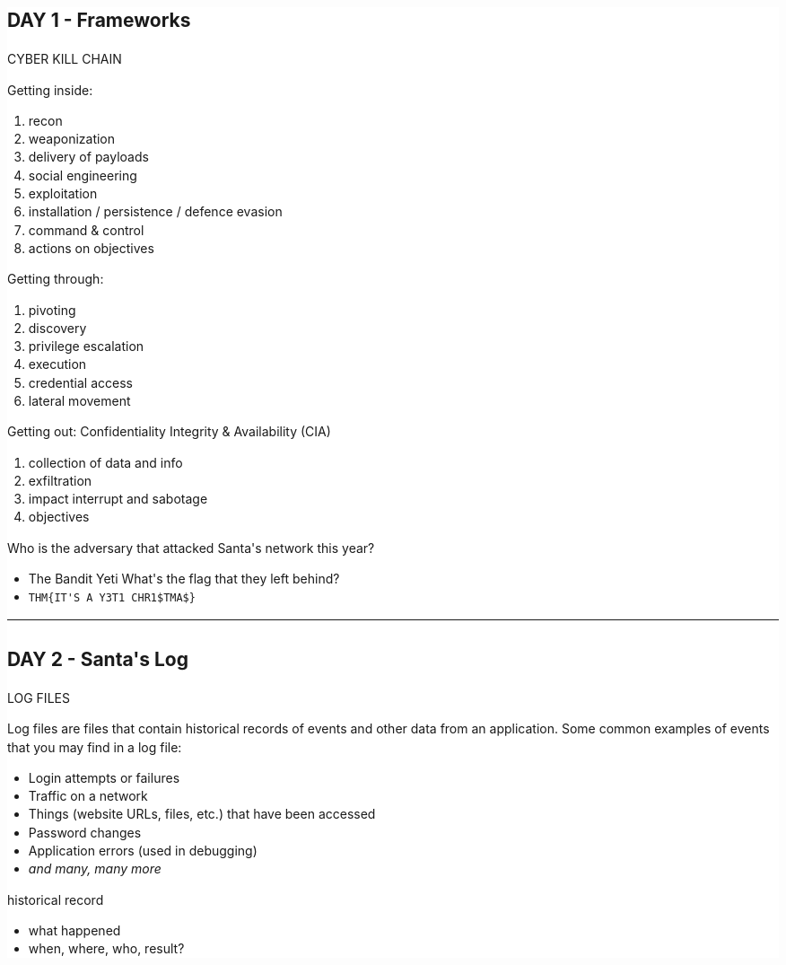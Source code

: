 
## DAY 1 - Frameworks 

CYBER KILL CHAIN

Getting inside:
1. recon 
2. weaponization
3. delivery of payloads
4. social engineering
5. exploitation
6. installation / persistence / defence evasion
7. command & control
8. actions on objectives

Getting through:
1. pivoting 
2. discovery 
3. privilege escalation
4. execution 
5. credential access
6. lateral movement 

Getting out:
Confidentiality Integrity & Availability (CIA)
1. collection of data and info
2. exfiltration 
3. impact interrupt and sabotage 
4. objectives 


  
Who is the adversary that attacked Santa's network this year?
- The Bandit Yeti 
What's the flag that they left behind?
- ` THM{IT'S A Y3T1 CHR1$TMA$} `


---

## DAY 2 -  Santa's Log

LOG FILES

Log files are files that contain historical records of events and other data from an application. Some common examples of events that you may find in a log file:  

- Login attempts or failures
- Traffic on a network
- Things (website URLs, files, etc.) that have been accessed
- Password changes
- Application errors (used in debugging)
- _and many, many more_

historical record
- what happened
- when, where, who, result?
